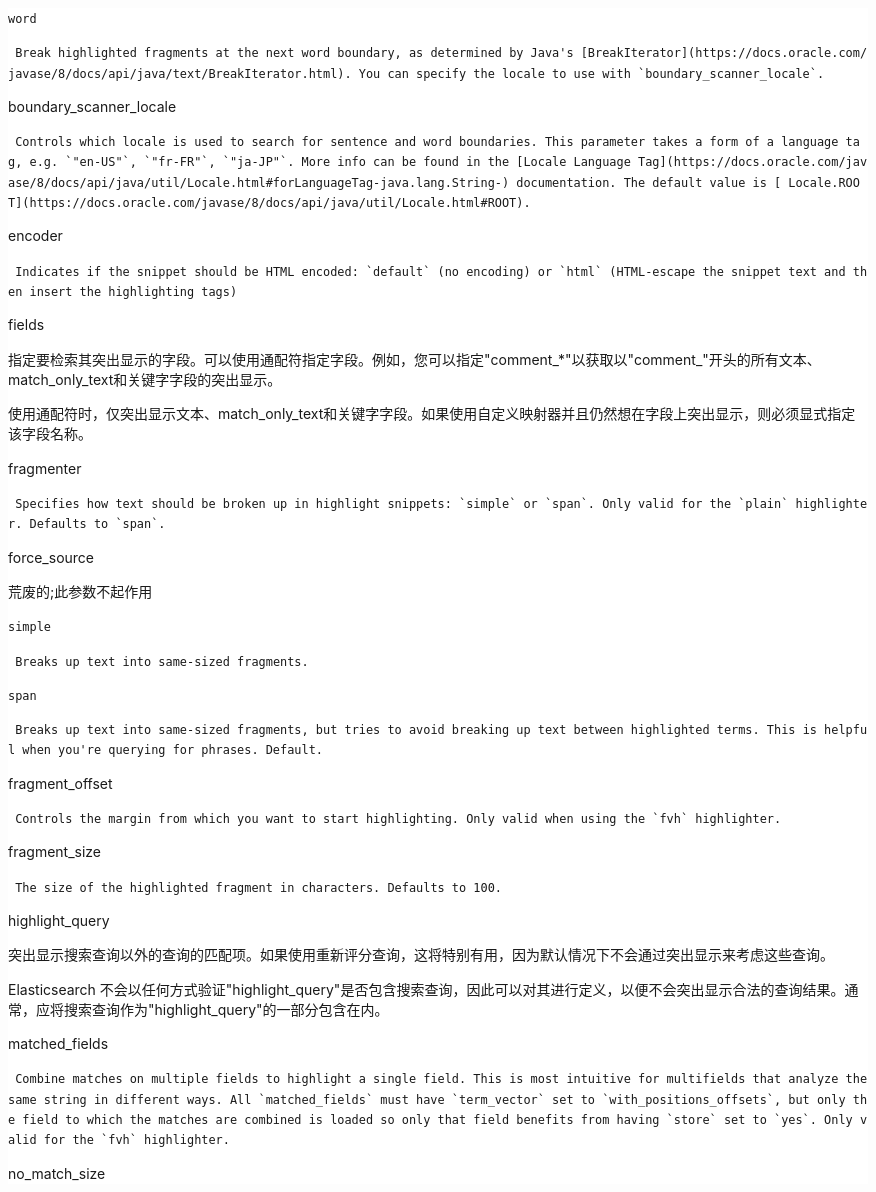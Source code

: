`word`

     Break highlighted fragments at the next word boundary, as determined by Java's [BreakIterator](https://docs.oracle.com/javase/8/docs/api/java/text/BreakIterator.html). You can specify the locale to use with `boundary_scanner_locale`. 

boundary_scanner_locale

     Controls which locale is used to search for sentence and word boundaries. This parameter takes a form of a language tag, e.g. `"en-US"`, `"fr-FR"`, `"ja-JP"`. More info can be found in the [Locale Language Tag](https://docs.oracle.com/javase/8/docs/api/java/util/Locale.html#forLanguageTag-java.lang.String-) documentation. The default value is [ Locale.ROOT](https://docs.oracle.com/javase/8/docs/api/java/util/Locale.html#ROOT). 
encoder

     Indicates if the snippet should be HTML encoded: `default` (no encoding) or `html` (HTML-escape the snippet text and then insert the highlighting tags) 
fields

    

指定要检索其突出显示的字段。可以使用通配符指定字段。例如，您可以指定"comment_*"以获取以"comment_"开头的所有文本、match_only_text和关键字字段的突出显示。

使用通配符时，仅突出显示文本、match_only_text和关键字字段。如果使用自定义映射器并且仍然想在字段上突出显示，则必须显式指定该字段名称。

fragmenter

     Specifies how text should be broken up in highlight snippets: `simple` or `span`. Only valid for the `plain` highlighter. Defaults to `span`. 
force_source

    

荒废的;此参数不起作用

`simple`

     Breaks up text into same-sized fragments. 
`span`

     Breaks up text into same-sized fragments, but tries to avoid breaking up text between highlighted terms. This is helpful when you're querying for phrases. Default. 

fragment_offset

     Controls the margin from which you want to start highlighting. Only valid when using the `fvh` highlighter. 
fragment_size

     The size of the highlighted fragment in characters. Defaults to 100. 
highlight_query

    

突出显示搜索查询以外的查询的匹配项。如果使用重新评分查询，这将特别有用，因为默认情况下不会通过突出显示来考虑这些查询。

Elasticsearch 不会以任何方式验证"highlight_query"是否包含搜索查询，因此可以对其进行定义，以便不会突出显示合法的查询结果。通常，应将搜索查询作为"highlight_query"的一部分包含在内。

matched_fields

     Combine matches on multiple fields to highlight a single field. This is most intuitive for multifields that analyze the same string in different ways. All `matched_fields` must have `term_vector` set to `with_positions_offsets`, but only the field to which the matches are combined is loaded so only that field benefits from having `store` set to `yes`. Only valid for the `fvh` highlighter. 
no_match_size
